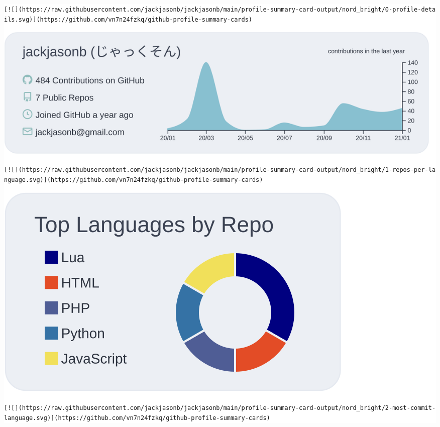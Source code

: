 
```
[![](https://raw.githubusercontent.com/jackjasonb/jackjasonb/main/profile-summary-card-output/nord_bright/0-profile-details.svg)](https://github.com/vn7n24fzkq/github-profile-summary-cards)
```
![](https://raw.githubusercontent.com/jackjasonb/jackjasonb/main/profile-summary-card-output/nord_bright/0-profile-details.svg)


```
[![](https://raw.githubusercontent.com/jackjasonb/jackjasonb/main/profile-summary-card-output/nord_bright/1-repos-per-language.svg)](https://github.com/vn7n24fzkq/github-profile-summary-cards)
```
![](https://raw.githubusercontent.com/jackjasonb/jackjasonb/main/profile-summary-card-output/nord_bright/1-repos-per-language.svg)


```
[![](https://raw.githubusercontent.com/jackjasonb/jackjasonb/main/profile-summary-card-output/nord_bright/2-most-commit-language.svg)](https://github.com/vn7n24fzkq/github-profile-summary-cards)
```